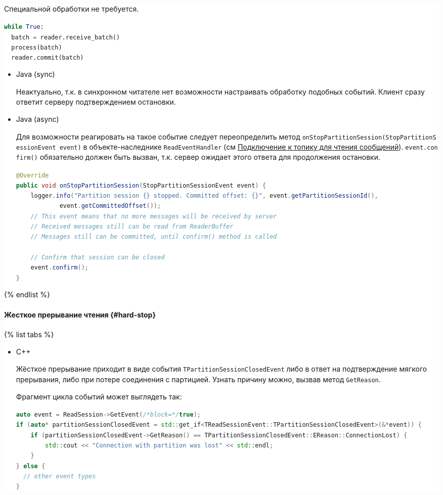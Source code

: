   Специальной обработки не требуется.

  ```python
  while True:
    batch = reader.receive_batch()
    process(batch)
    reader.commit(batch)
  ```

- Java (sync)

  Неактуально, т.к. в синхронном читателе нет возможности настраивать обработку подобных событий.
  Клиент сразу ответит серверу подтверждением остановки.

- Java (async)

  Для возможности реагировать на такое событие следует переопределить метод `onStopPartitionSession(StopPartitionSessionEvent event)` в объекте-наследнике `ReadEventHandler` (см [Подключение к топику для чтения сообщений](#start-reader)).
  `event.confirm()` обязательно должен быть вызван, т.к. сервер ожидает этого ответа для продолжения остановки.

  ```java
  @Override
  public void onStopPartitionSession(StopPartitionSessionEvent event) {
      logger.info("Partition session {} stopped. Committed offset: {}", event.getPartitionSessionId(),
              event.getCommittedOffset());
      // This event means that no more messages will be received by server
      // Received messages still can be read from ReaderBuffer
      // Messages still can be committed, until confirm() method is called

      // Confirm that session can be closed
      event.confirm();
  }
  ```

{% endlist %}

#### Жесткое прерывание чтения {#hard-stop}

{% list tabs %}

- C++

  Жёсткое прерывание приходит в виде события `TPartitionSessionClosedEvent` либо в ответ на подтверждение мягкого прерывания, либо при потере соединения с партицией. Узнать причину можно, вызвав метод `GetReason`.

  Фрагмент цикла событий может выглядеть так:

  ```cpp
  auto event = ReadSession->GetEvent(/*block=*/true);
  if (auto* partitionSessionClosedEvent = std::get_if<TReadSessionEvent::TPartitionSessionClosedEvent>(&*event)) {
      if (partitionSessionClosedEvent->GetReason() == TPartitionSessionClosedEvent::EReason::ConnectionLost) {
          std::cout << "Connection with partition was lost" << std::endl;
      }
  } else {
    // other event types
  }
  ```
